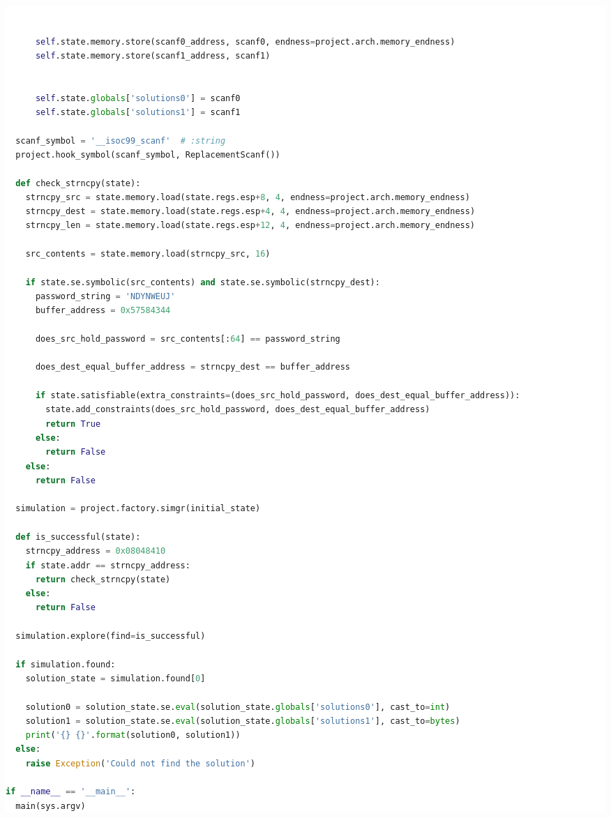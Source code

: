 ```python

      
      self.state.memory.store(scanf0_address, scanf0, endness=project.arch.memory_endness)
      self.state.memory.store(scanf1_address, scanf1)
      

      self.state.globals['solutions0'] = scanf0
      self.state.globals['solutions1'] = scanf1

  scanf_symbol = '__isoc99_scanf'  # :string
  project.hook_symbol(scanf_symbol, ReplacementScanf())

  def check_strncpy(state):
    strncpy_src = state.memory.load(state.regs.esp+8, 4, endness=project.arch.memory_endness)
    strncpy_dest = state.memory.load(state.regs.esp+4, 4, endness=project.arch.memory_endness)
    strncpy_len = state.memory.load(state.regs.esp+12, 4, endness=project.arch.memory_endness)

    src_contents = state.memory.load(strncpy_src, 16)

    if state.se.symbolic(src_contents) and state.se.symbolic(strncpy_dest):
      password_string = 'NDYNWEUJ'
      buffer_address = 0x57584344

      does_src_hold_password = src_contents[:64] == password_string
      
      does_dest_equal_buffer_address = strncpy_dest == buffer_address

      if state.satisfiable(extra_constraints=(does_src_hold_password, does_dest_equal_buffer_address)):
        state.add_constraints(does_src_hold_password, does_dest_equal_buffer_address)
        return True
      else:
        return False
    else:
      return False

  simulation = project.factory.simgr(initial_state)

  def is_successful(state):
    strncpy_address = 0x08048410
    if state.addr == strncpy_address:
      return check_strncpy(state)
    else:
      return False

  simulation.explore(find=is_successful)

  if simulation.found:
    solution_state = simulation.found[0]

    solution0 = solution_state.se.eval(solution_state.globals['solutions0'], cast_to=int)
    solution1 = solution_state.se.eval(solution_state.globals['solutions1'], cast_to=bytes)
    print('{} {}'.format(solution0, solution1))
  else:
    raise Exception('Could not find the solution')

if __name__ == '__main__':
  main(sys.argv)
```
